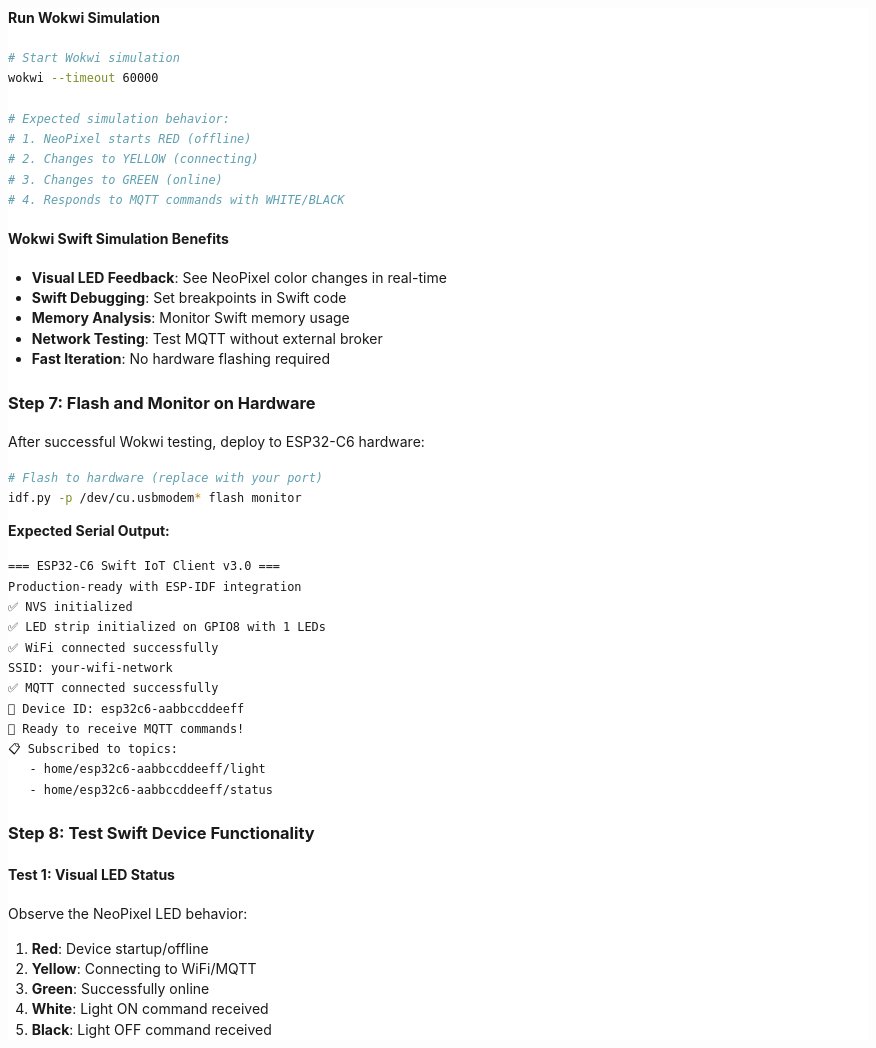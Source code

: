#### Run Wokwi Simulation

```bash
# Start Wokwi simulation
wokwi --timeout 60000

# Expected simulation behavior:
# 1. NeoPixel starts RED (offline)
# 2. Changes to YELLOW (connecting)
# 3. Changes to GREEN (online)
# 4. Responds to MQTT commands with WHITE/BLACK
```

#### Wokwi Swift Simulation Benefits

- **Visual LED Feedback**: See NeoPixel color changes in real-time
- **Swift Debugging**: Set breakpoints in Swift code
- **Memory Analysis**: Monitor Swift memory usage
- **Network Testing**: Test MQTT without external broker
- **Fast Iteration**: No hardware flashing required

### Step 7: Flash and Monitor on Hardware

After successful Wokwi testing, deploy to ESP32-C6 hardware:

```bash
# Flash to hardware (replace with your port)
idf.py -p /dev/cu.usbmodem* flash monitor
```

**Expected Serial Output:**
```
=== ESP32-C6 Swift IoT Client v3.0 ===
Production-ready with ESP-IDF integration
✅ NVS initialized
✅ LED strip initialized on GPIO8 with 1 LEDs
✅ WiFi connected successfully
SSID: your-wifi-network
✅ MQTT connected successfully
📡 Device ID: esp32c6-aabbccddeeff
🚀 Ready to receive MQTT commands!
📋 Subscribed to topics:
   - home/esp32c6-aabbccddeeff/light
   - home/esp32c6-aabbccddeeff/status
```

### Step 8: Test Swift Device Functionality

#### Test 1: Visual LED Status

Observe the NeoPixel LED behavior:

1. **Red**: Device startup/offline
2. **Yellow**: Connecting to WiFi/MQTT  
3. **Green**: Successfully online
4. **White**: Light ON command received
5. **Black**: Light OFF command received
